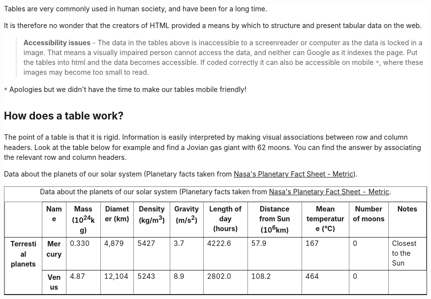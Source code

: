 Tables are very commonly used in human society, and have been for a long time.

It is therefore no wonder that the creators of HTML provided a means by which to structure and present tabular data on the web. 

> **Accessibility issues** -  The data in the tables above is inaccessible to a screenreader or computer as the data is locked in a image. That means a visually impaired person cannot access the data, and neither can Google as it indexes the page. Put the tables into html and the data becomes accessible. If coded correctly it can also be accessible on mobile `*`, where these images may become too small to read.

`*` Apologies but we didn't have the time to make our tables mobile friendly!

## How does a table work?

The point of a table is that it is rigid. Information is easily interpreted by making visual associations between row and column headers. Look at the table below for example and find a Jovian gas giant with 62 moons. You can find the answer by associating the relevant row and column headers.


Data about the planets of our solar system (Planetary facts taken from [Nasa's Planetary Fact Sheet - Metric](http://nssdc.gsfc.nasa.gov/planetary/factsheet/)). 	

<table border="1">
 <caption>Data about the planets of our solar system (Planetary facts taken from <a href="http://nssdc.gsfc.nasa.gov/planetary/factsheet/" rel="noopener">Nasa's Planetary Fact Sheet - Metric</a>.</caption>
 <thead>
  <tr>
   <td colspan="2"></td>
   <th scope="col">Name</th>
   <th scope="col">Mass (10<sup>24</sup>kg)</th>
   <th scope="col">Diameter (km)</th>
   <th scope="col">Density (kg/m<sup>3</sup>)</th>
   <th scope="col">Gravity (m/s<sup>2</sup>)</th>
   <th scope="col">Length of day (hours)</th>
   <th scope="col">Distance from Sun (10<sup>6</sup>km)</th>
   <th scope="col">Mean temperature (°C)</th>
   <th scope="col">Number of moons</th>
   <th scope="col">Notes</th>
  </tr>
 </thead>
 <tbody>
  <tr>
   <th colspan="2" rowspan="4" scope="rowgroup">Terrestial planets</th>
   <th scope="row">Mercury</th>
   <td>0.330</td>
   <td>4,879</td>
   <td>5427</td>
   <td>3.7</td>
   <td>4222.6</td>
   <td>57.9</td>
   <td>167</td>
   <td>0</td>
   <td>Closest to the Sun</td>
  </tr>
  <tr>
   <th scope="row">Venus</th>
   <td>4.87</td>
   <td>12,104</td>
   <td>5243</td>
   <td>8.9</td>
   <td>2802.0</td>
   <td>108.2</td>
   <td>464</td>
   <td>0</td>